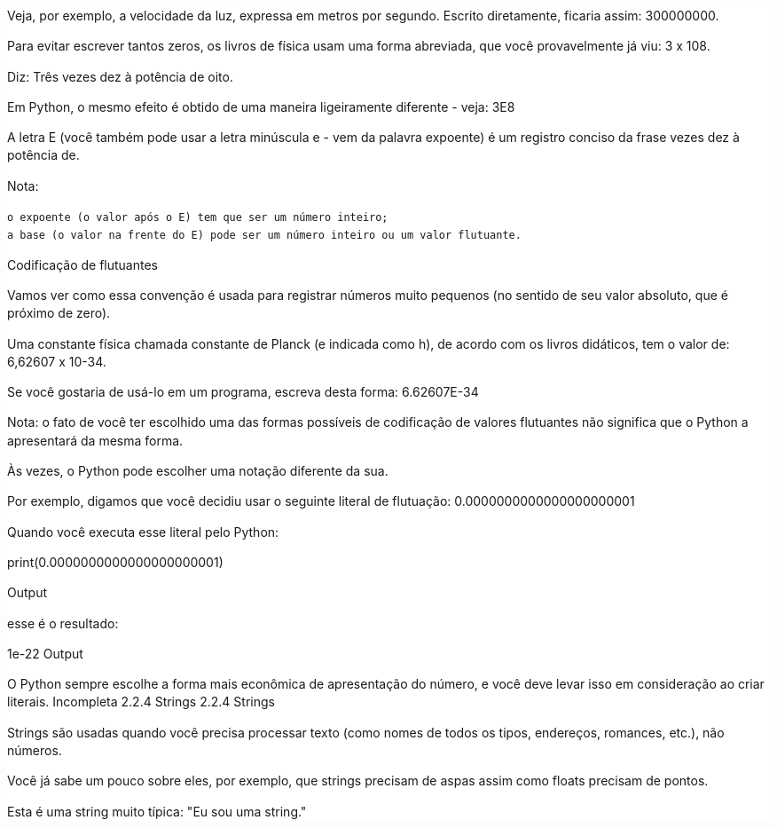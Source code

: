 Veja, por exemplo, a velocidade da luz, expressa em metros por segundo. Escrito diretamente, ficaria assim: 300000000.

Para evitar escrever tantos zeros, os livros de física usam uma forma abreviada, que você provavelmente já viu: 3 x 108.

Diz: Três vezes dez à potência de oito.

Em Python, o mesmo efeito é obtido de uma maneira ligeiramente diferente - veja:
3E8

A letra E (você também pode usar a letra minúscula e - vem da palavra expoente) é um registro conciso da frase vezes dez à potência de.

Nota:

    o expoente (o valor após o E) tem que ser um número inteiro;
    a base (o valor na frente do E) pode ser um número inteiro ou um valor flutuante.

Codificação de flutuantes

Vamos ver como essa convenção é usada para registrar números muito pequenos (no sentido de seu valor absoluto, que é próximo de zero).

Uma constante física chamada constante de Planck (e indicada como h), de acordo com os livros didáticos, tem o valor de: 6,62607 x 10-34.

Se você gostaria de usá-lo em um programa, escreva desta forma:
6.62607E-34

Nota: o fato de você ter escolhido uma das formas possíveis de codificação de valores flutuantes não significa que o Python a apresentará da mesma forma.

Às vezes, o Python pode escolher uma notação diferente da sua.

Por exemplo, digamos que você decidiu usar o seguinte literal de flutuação:
0.0000000000000000000001

Quando você executa esse literal pelo Python:

print(0.0000000000000000000001)
 
Output

esse é o resultado:

1e-22
Output

O Python sempre escolhe a forma mais econômica de apresentação do número, e você deve levar isso em consideração ao criar literais.
Incompleta 2.2.4 Strings
2.2.4 Strings

Strings são usadas quando você precisa processar texto (como nomes de todos os tipos, endereços, romances, etc.), não números.

Você já sabe um pouco sobre eles, por exemplo, que strings precisam de aspas assim como floats precisam de pontos.

Esta é uma string muito típica: "Eu sou uma string."
